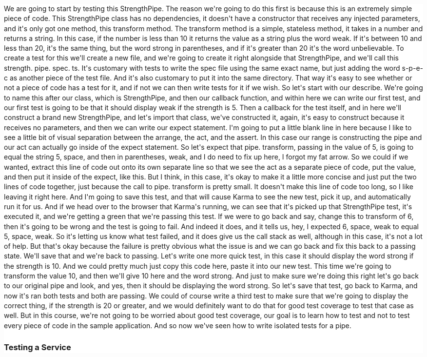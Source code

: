 We are going to start by testing this StrengthPipe. The reason we're going to do this first is because this is an extremely simple piece of code. This StrengthPipe class has no dependencies, it doesn't have a constructor that receives any injected parameters, and it's only got one method, this transform method. The transform method is a simple, stateless method, it takes in a number and returns a string. In this case, if the number is less than 10 it returns the value as a string plus the word weak. If it's between 10 and less than 20, it's the same thing, but the word strong in parentheses, and if it's greater than 20 it's the word unbelievable. To create a test for this we'll create a new file, and we're going to create it right alongside that StrengthPipe, and we'll call this strength. pipe. spec. ts. It's customary with tests to write the spec file using the same exact name, but just adding the word s-p-e-c as another piece of the test file. And it's also customary to put it into the same directory. That way it's easy to see whether or not a piece of code has a test for it, and if not we can then write tests for it if we wish. So let's start with our describe. We're going to name this after our class, which is StrengthPipe, and then our callback function, and within here we can write our first test, and our first test is going to be that it should display weak if the strength is 5. Then a callback for the test itself, and in here we'll construct a brand new StrengthPipe, and let's import that class, we've constructed it, again, it's easy to construct because it receives no parameters, and then we can write our expect statement. I'm going to put a little blank line in here because I like to see a little bit of visual separation between the arrange, the act, and the assert. In this case our range is constructing the pipe and our act can actually go inside of the expect statement. So let's expect that pipe. transform, passing in the value of 5, is going to equal the string 5, space, and then in parentheses, weak, and I do need to fix up here, I forgot my fat arrow. So we could if we wanted, extract this line of code out onto its own separate line so that we see the act as a separate piece of code, put the value, and then put it inside of the expect, like this. But I think, in this case, it's okay to make it a little more concise and just put the two lines of code together, just because the call to pipe. transform is pretty small. It doesn't make this line of code too long, so I like leaving it right here. And I'm going to save this test, and that will cause Karma to see the new test, pick it up, and automatically run it for us. And if we head over to the browser that Karma's running, we can see that it's picked up that StrengthPipe test, it's executed it, and we're getting a green that we're passing this test. If we were to go back and say, change this to transform of 6, then it's going to be wrong and the test is going to fail. And indeed it does, and it tells us, hey, I expected 6, space, weak to equal 5, space, weak. So it's letting us know what test failed, and it does give us the call stack as well, although in this case, it's not a lot of help. But that's okay because the failure is pretty obvious what the issue is and we can go back and fix this back to a passing state. We'll save that and we're back to passing. Let's write one more quick test, in this case it should display the word strong if the strength is 10. And we could pretty much just copy this code here, paste it into our new test. This time we're going to transform the value 10, and then we'll give 10 here and the word strong. And just to make sure we're doing this right let's go back to our original pipe and look, and yes, then it should be displaying the word strong. So let's save that test, go back to Karma, and now it's ran both tests and both are passing. We could of course write a third test to make sure that we're going to display the correct thing, if the strength is 20 or greater, and we would definitely want to do that for good test coverage to test that case as well. But in this course, we're not going to be worried about good test coverage, our goal is to learn how to test and not to test every piece of code in the sample application. And so now we've seen how to write isolated tests for a pipe.

### Testing a Service

